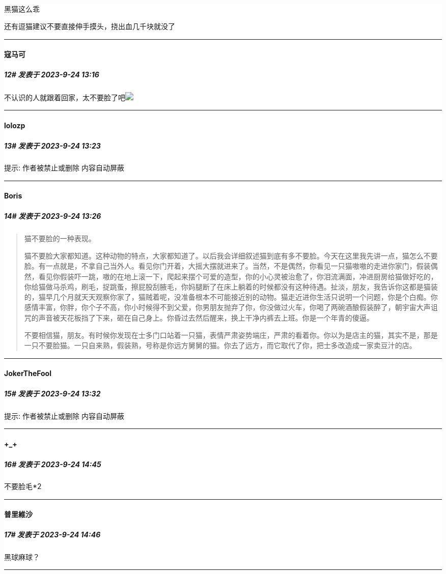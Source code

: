 黑猫这么乖

还有逗猫建议不要直接伸手摸头，挠出血几千块就没了

*****

####  寇马可  
##### 12#       发表于 2023-9-24 13:16

不认识的人就跟着回家，太不要脸了吧<img src="https://static.saraba1st.com/image/smiley/face2017/066.png" referrerpolicy="no-referrer">

*****

####  lolozp  
##### 13#       发表于 2023-9-24 13:23

提示: 作者被禁止或删除 内容自动屏蔽

*****

####  Boris  
##### 14#       发表于 2023-9-24 13:26

<blockquote>猫不要脸的一种表现。

猫不要脸大家都知道。这种动物的特点，大家都知道了。以后我会详细叙述猫到底有多不要脸。今天在这里我先讲一点，猫怎么不要脸。有一点就是，不拿自己当外人。看见你门开着，大摇大摆就进来了。当然，不是偶然，你看见一只猫嗷嗷的走进你家门，假装偶然，看见你假装吓一跳，嗷的在地上滚一下，爬起来摆个可爱的造型，你的小心灵被治愈了，你泪流满面，冲进厨房给猫做好吃的，你给猫做马杀鸡，刷毛，捉跳蚤，擦屁股刮腋毛，你妈腿断了在床上躺着的时候都没有这种待遇。扯淡，朋友，我告诉你这都是猫装的，猫早几个月就天天观察你家了，猫贼着呢，没准备根本不可能接近别的动物。猫走近进你生活只说明一个问题，你是个白痴。你感情丰富，你胖，你个子不高，你小时候得不到父爱，你男朋友抛弃了你，你没做过火车，你喝了两碗酒酿假装醉了，朝宇宙大声诅咒的声音被天花板挡了下来，砸在自己身上。你昏过去然后醒来，换上干净内裤去上班。你是一个年青的傻逼。

不要相信猫，朋友。有时候你发现在士多门口站着一只猫，表情严肃姿势端庄，严肃的看着你。你以为是店主的猫，其实不是，那是一只不要脸猫。一只自来熟，假装熟，号称是你远方舅舅的猫。你去了远方，而它取代了你，把士多改造成一家卖豆汁的店。</blockquote>

*****

####  JokerTheFool  
##### 15#       发表于 2023-9-24 13:32

提示: 作者被禁止或删除 内容自动屏蔽

*****

####  +_+  
##### 16#       发表于 2023-9-24 14:45

不要脸毛*2

*****

####  普里維沙  
##### 17#       发表于 2023-9-24 14:46

黑球麻球？

*****
